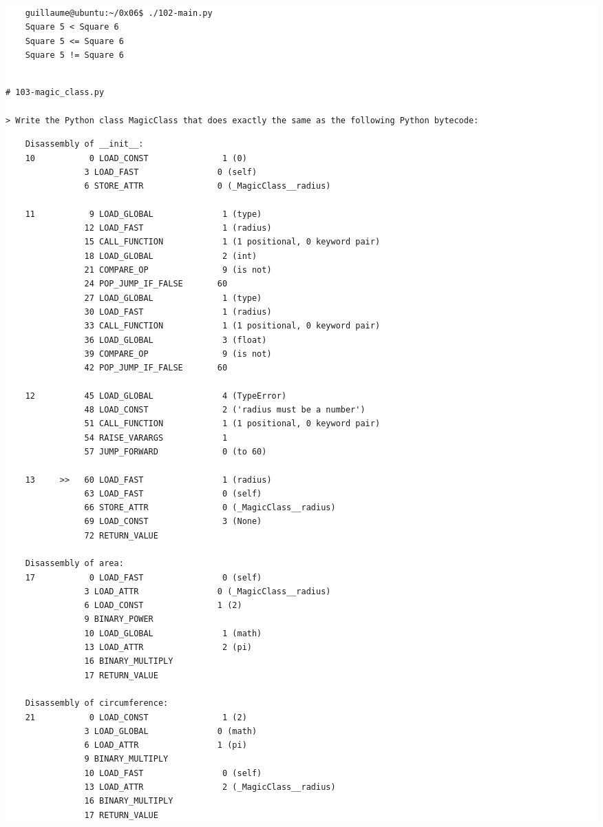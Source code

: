         guillaume@ubuntu:~/0x06$ ./102-main.py
        Square 5 < Square 6
        Square 5 <= Square 6
        Square 5 != Square 6

```
  
# 103-magic_class.py

> Write the Python class MagicClass that does exactly the same as the following Python bytecode:

```        
        Disassembly of __init__:
        10           0 LOAD_CONST               1 (0)
                    3 LOAD_FAST                0 (self)
                    6 STORE_ATTR               0 (_MagicClass__radius)
        
        11           9 LOAD_GLOBAL              1 (type)
                    12 LOAD_FAST                1 (radius)
                    15 CALL_FUNCTION            1 (1 positional, 0 keyword pair)
                    18 LOAD_GLOBAL              2 (int)
                    21 COMPARE_OP               9 (is not)
                    24 POP_JUMP_IF_FALSE       60
                    27 LOAD_GLOBAL              1 (type)
                    30 LOAD_FAST                1 (radius)
                    33 CALL_FUNCTION            1 (1 positional, 0 keyword pair)
                    36 LOAD_GLOBAL              3 (float)
                    39 COMPARE_OP               9 (is not)
                    42 POP_JUMP_IF_FALSE       60
        
        12          45 LOAD_GLOBAL              4 (TypeError)
                    48 LOAD_CONST               2 ('radius must be a number')
                    51 CALL_FUNCTION            1 (1 positional, 0 keyword pair)
                    54 RAISE_VARARGS            1
                    57 JUMP_FORWARD             0 (to 60)
        
        13     >>   60 LOAD_FAST                1 (radius)
                    63 LOAD_FAST                0 (self)
                    66 STORE_ATTR               0 (_MagicClass__radius)
                    69 LOAD_CONST               3 (None)
                    72 RETURN_VALUE

        Disassembly of area:
        17           0 LOAD_FAST                0 (self)
                    3 LOAD_ATTR                0 (_MagicClass__radius)
                    6 LOAD_CONST               1 (2)
                    9 BINARY_POWER
                    10 LOAD_GLOBAL              1 (math)
                    13 LOAD_ATTR                2 (pi)
                    16 BINARY_MULTIPLY
                    17 RETURN_VALUE

        Disassembly of circumference:
        21           0 LOAD_CONST               1 (2)
                    3 LOAD_GLOBAL              0 (math)
                    6 LOAD_ATTR                1 (pi)
                    9 BINARY_MULTIPLY
                    10 LOAD_FAST                0 (self)
                    13 LOAD_ATTR                2 (_MagicClass__radius)
                    16 BINARY_MULTIPLY
                    17 RETURN_VALUE
